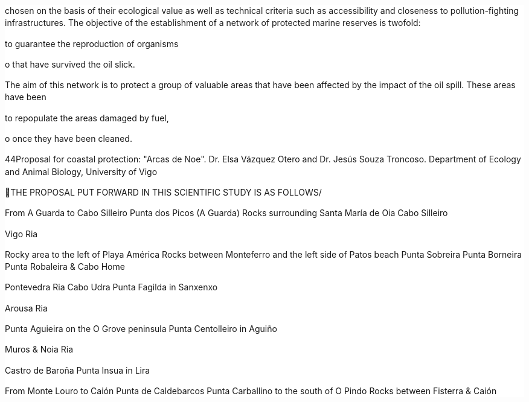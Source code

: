 chosen on the basis of their ecological value as
well as technical criteria such as accessibility
and closeness to pollution-fighting
infrastructures. The objective of the
establishment of a network of protected
marine reserves is twofold:

to guarantee the reproduction of organisms

o
that have survived the oil slick.

The aim of this network is to protect a group of
valuable areas that have been affected by the
impact of the oil spill. These areas have been

to repopulate the areas damaged by fuel,

o
once they have been cleaned.

44Proposal for coastal protection: "Arcas de Noe". Dr. Elsa Vázquez Otero and Dr. Jesús Souza Troncoso. Department of Ecology and Animal Biology,
University of Vigo

THE PROPOSAL PUT FORWARD IN THIS SCIENTIFIC STUDY IS AS FOLLOWS/

From A Guarda to Cabo Silleiro
Punta dos Picos (A Guarda)
Rocks surrounding Santa María de Oia
Cabo Silleiro

Vigo Ria

Rocky area to the left of Playa América
Rocks between Monteferro and the left side of Patos beach
Punta Sobreira
Punta Borneira
Punta Robaleira & Cabo Home

Pontevedra Ria
Cabo Udra
Punta Fagilda in Sanxenxo

Arousa Ria

Punta Aguieira on the O Grove peninsula
Punta Centolleiro in Aguiño

Muros & Noia Ria

Castro de Baroña
Punta Insua in Lira

From Monte Louro to Caión
Punta de Caldebarcos
Punta Carballino to the south of O Pindo
Rocks between Fisterra & Caión
